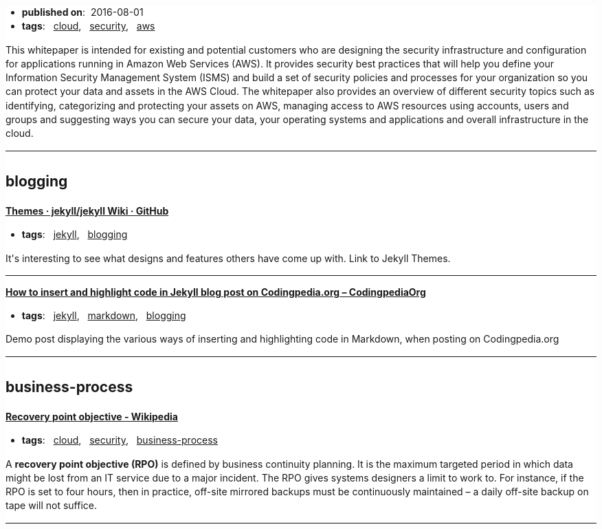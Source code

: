   * <i class="fa fa-calendar"></i> **published on**: &nbsp;2016-08-01
  * **tags**: &nbsp; [cloud](https://www.codingmarks.org/search?q=[cloud]), &nbsp; [security](https://www.codingmarks.org/search?q=[security]), &nbsp; [aws](https://www.codingmarks.org/search?q=[aws])

This whitepaper is intended for existing and potential customers who are
designing the security infrastructure and configuration for applications running
in Amazon Web Services (AWS). It provides security best practices that will help
you define your Information Security Management System (ISMS) and build a set
of security policies and processes for your organization so you can protect your
data and assets in the AWS Cloud. The whitepaper also provides an overview of
different security topics such as identifying, categorizing and protecting your
assets on AWS, managing access to AWS resources using accounts, users and
groups and suggesting ways you can secure your data, your operating systems and
applications and overall infrastructure in the cloud.

<hr>


## blogging 

**[Themes · jekyll/jekyll Wiki · GitHub](https://github.com/jekyll/jekyll/wiki/Themes)**

  * **tags**: &nbsp; [jekyll](https://www.codingmarks.org/search?q=[jekyll]), &nbsp; [blogging](https://www.codingmarks.org/search?q=[blogging])

It's interesting to see what designs and features others have come up with. Link to Jekyll Themes.

<hr>

**[How to insert and highlight code in Jekyll blog post on Codingpedia.org – CodingpediaOrg](http://www.codingpedia.org/ama/how-to-insert-and-highlight-code-in-jekyll-blog-post-on-codingpedia-org)**

  * **tags**: &nbsp; [jekyll](https://www.codingmarks.org/search?q=[jekyll]), &nbsp; [markdown](https://www.codingmarks.org/search?q=[markdown]), &nbsp; [blogging](https://www.codingmarks.org/search?q=[blogging])

Demo post displaying the various ways of inserting and highlighting code in Markdown, when posting on Codingpedia.org

<hr>


## business-process 

**[Recovery point objective - Wikipedia](https://en.wikipedia.org/wiki/Recovery_point_objective)**

  * **tags**: &nbsp; [cloud](https://www.codingmarks.org/search?q=[cloud]), &nbsp; [security](https://www.codingmarks.org/search?q=[security]), &nbsp; [business-process](https://www.codingmarks.org/search?q=[business-process])

A **recovery point objective (RPO)** is defined by business continuity planning. It is the maximum targeted period in which data might be lost from an IT service due to a major incident. The RPO gives systems designers a limit to work to. For instance, if the RPO is set to four hours, then in practice, off-site mirrored backups must be continuously maintained – a daily off-site backup on tape will not suffice.

<hr>
